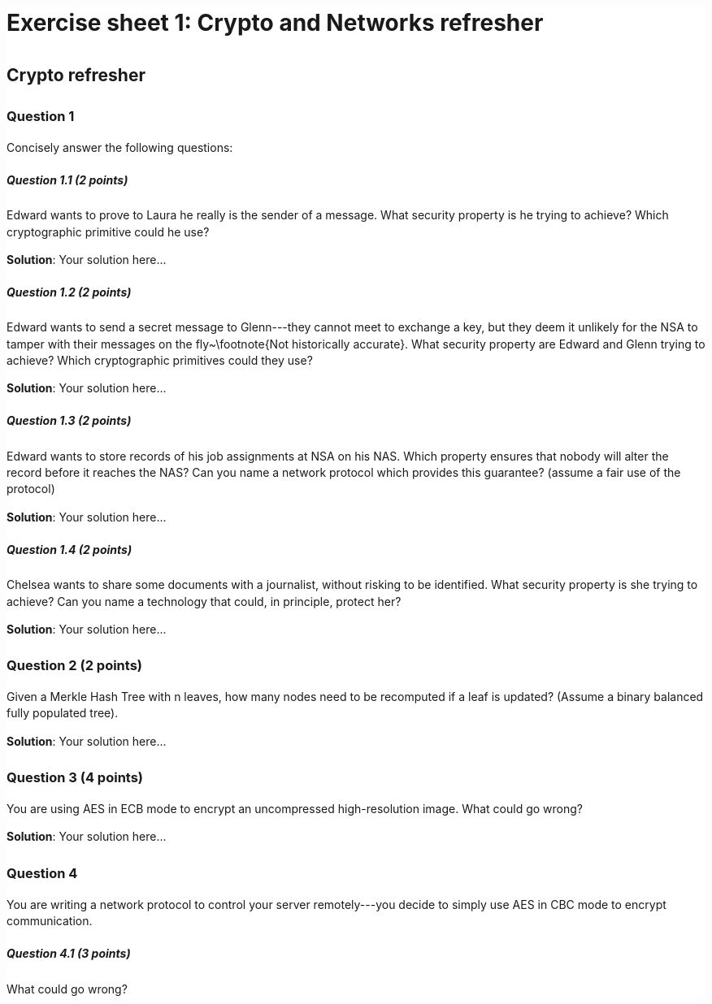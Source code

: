 # Exercise sheet 1: Crypto and Networks refresher

## Crypto refresher

### Question 1 
Concisely answer the following questions:

##### Question 1.1 (2 points)
Edward wants to prove to Laura he really is the sender of a message. What security property is he trying to achieve?  Which cryptographic primitive could he use?

**Solution**: Your solution here... 

##### Question 1.2 (2 points)
Edward wants to send a secret message to Glenn---they cannot meet to exchange a key, but they deem it unlikely for the NSA to tamper with their messages on the fly~\footnote{Not historically accurate}. What security property are Edward and Glenn trying to achieve? Which cryptographic primitives could they use?

**Solution**:    Your solution here... 

##### Question 1.3 (2 points)
Edward wants to store records of his job assignments at NSA on his NAS. Which property ensures that nobody will alter the record before it reaches the NAS? Can you name a network protocol which provides this guarantee? (assume a fair use of the protocol)

**Solution**: Your solution here... 

##### Question 1.4 (2 points)
Chelsea wants to share some documents with a journalist, without risking to be identified.  What security property is she trying to achieve?  Can you name a technology that could, in principle, protect her?

**Solution**: Your solution here... 

### Question 2 (2 points)
Given a Merkle Hash Tree with n leaves, how many nodes need to be recomputed if a leaf is updated? (Assume a binary balanced fully populated tree).

**Solution**: Your solution here... 

### Question 3 (4 points)
You are using AES in ECB mode to encrypt an uncompressed high-resolution image. What could go wrong?

**Solution**: Your solution here... 

### Question 4 
You are writing a network protocol to control your server remotely---you decide to simply use AES in CBC mode to encrypt communication.

##### Question 4.1 (3 points)
What could go wrong?
